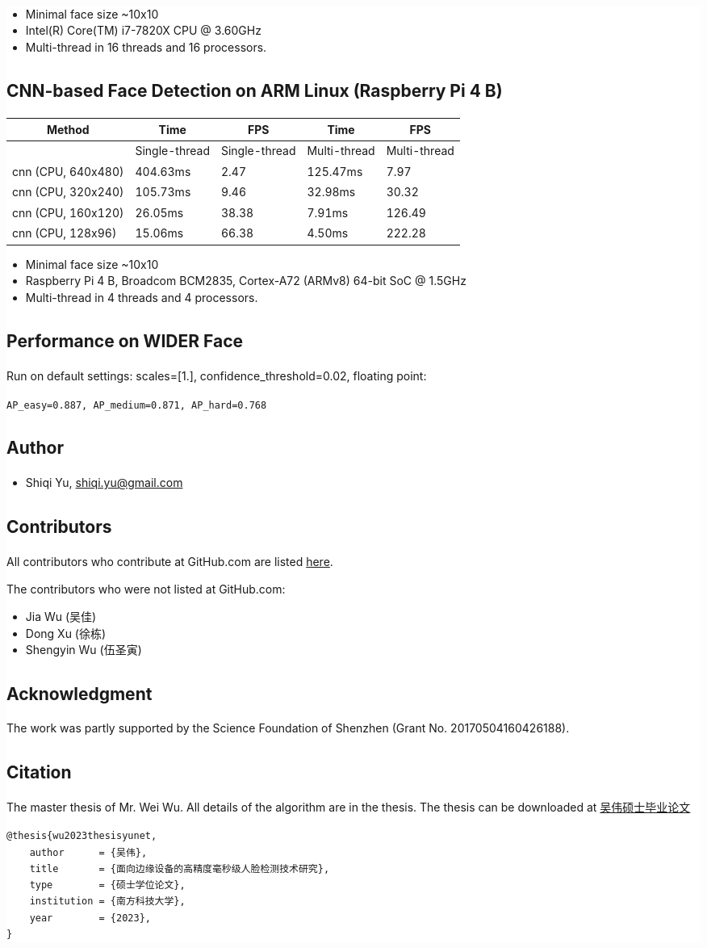 * Minimal face size ~10x10
* Intel(R) Core(TM) i7-7820X CPU @ 3.60GHz
* Multi-thread in 16 threads and 16 processors.


## CNN-based Face Detection on ARM Linux (Raspberry Pi 4 B)

| Method             |Time          | FPS         |Time          | FPS         |
|--------------------|--------------|-------------|--------------|-------------|
|                    |Single-thread |Single-thread|Multi-thread  |Multi-thread |
|cnn (CPU, 640x480)  |  404.63ms    |  2.47       |  125.47ms    |   7.97      |
|cnn (CPU, 320x240)  |  105.73ms    |  9.46       |   32.98ms    |  30.32      |
|cnn (CPU, 160x120)  |   26.05ms    | 38.38       |    7.91ms    | 126.49      |
|cnn (CPU, 128x96)   |   15.06ms    | 66.38       |    4.50ms    | 222.28      |

* Minimal face size ~10x10
* Raspberry Pi 4 B, Broadcom BCM2835, Cortex-A72 (ARMv8) 64-bit SoC @ 1.5GHz
* Multi-thread in 4 threads and 4 processors.

## Performance on WIDER Face 
Run on default settings: scales=[1.], confidence_threshold=0.02, floating point:
```
AP_easy=0.887, AP_medium=0.871, AP_hard=0.768
```

## Author
* Shiqi Yu, <shiqi.yu@gmail.com>

## Contributors
All contributors who contribute at GitHub.com are listed [here](https://github.com/ShiqiYu/libfacedetection/graphs/contributors). 

The contributors who were not listed at GitHub.com:
* Jia Wu (吴佳)
* Dong Xu (徐栋)
* Shengyin Wu (伍圣寅)

## Acknowledgment
The work was partly supported by the Science Foundation of Shenzhen (Grant No. 20170504160426188).

## Citation

The master thesis of Mr. Wei Wu. All details of the algorithm are in the thesis. The thesis can be downloaded at [吴伟硕士毕业论文](wu-thesis-facedetect.pdf)
```
@thesis{wu2023thesisyunet,
    author      = {吴伟},
    title       = {面向边缘设备的高精度毫秒级人脸检测技术研究},
    type        = {硕士学位论文},
    institution = {南方科技大学},
    year        = {2023},
}
```
